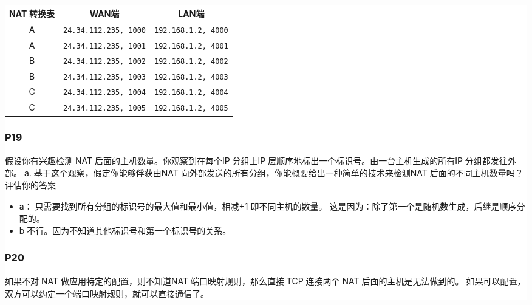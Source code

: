 |NAT 转换表|WAN端|LAN端|
|:-:|:-:|:-:|
|A|`24.34.112.235, 1000`|`192.168.1.2, 4000`|
|A|`24.34.112.235, 1001`|`192.168.1.2, 4001`|
|B|`24.34.112.235, 1002`|`192.168.1.2, 4002`|
|B|`24.34.112.235, 1003`|`192.168.1.2, 4003`|
|C|`24.34.112.235, 1004`|`192.168.1.2, 4004`|
|C|`24.34.112.235, 1005`|`192.168.1.2, 4005`|




### P19
假设你有兴趣检测 NAT 后面的主机数量。你观察到在每个IP 分组上IP 层顺序地标出一个标识号。由一台主机生成的所有IP 分组都发往外部。
a. 基于这个观察，假定你能够俘获由NAT 向外部发送的所有分组，你能概要给出一种简单的技术来检测NAT 后面的不同主机数量吗？评估你的答案

- a：
只需要找到所有分组的标识号的最大值和最小值，相减+1 即不同主机的数量。
这是因为：除了第一个是随机数生成，后继是顺序分配的。
- b 
不行。因为不知道其他标识号和第一个标识号的关系。
### P20
如果不对 NAT 做应用特定的配置，则不知道NAT 端口映射规则，那么直接 TCP 连接两个 NAT 后面的主机是无法做到的。
如果可以配置，双方可以约定一个端口映射规则，就可以直接通信了。

